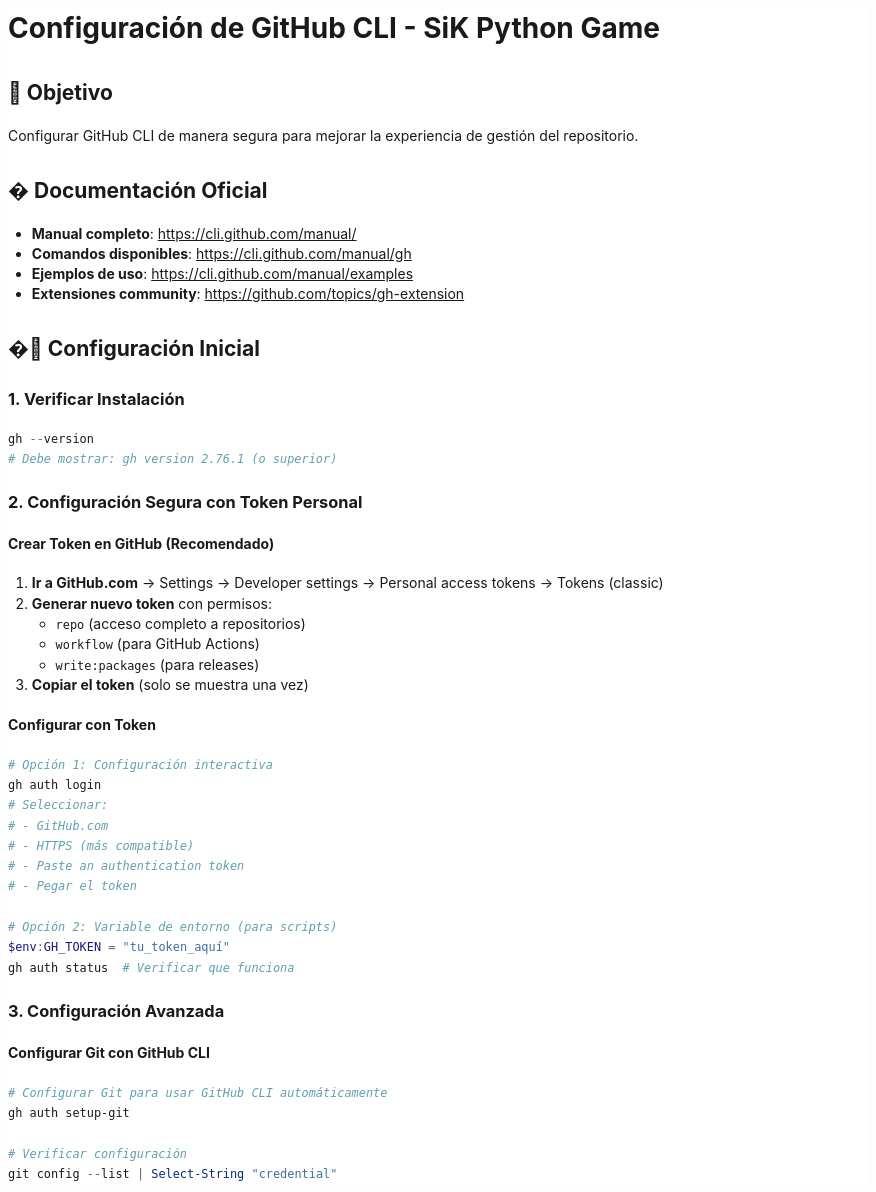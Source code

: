 # Configuración de GitHub CLI - SiK Python Game

## 🎯 Objetivo
Configurar GitHub CLI de manera segura para mejorar la experiencia de gestión del repositorio.

## � Documentación Oficial
- **Manual completo**: https://cli.github.com/manual/
- **Comandos disponibles**: https://cli.github.com/manual/gh
- **Ejemplos de uso**: https://cli.github.com/manual/examples
- **Extensiones community**: https://github.com/topics/gh-extension

## �🔧 Configuración Inicial

### 1. Verificar Instalación
```powershell
gh --version
# Debe mostrar: gh version 2.76.1 (o superior)
```

### 2. Configuración Segura con Token Personal

#### Crear Token en GitHub (Recomendado)
1. **Ir a GitHub.com** → Settings → Developer settings → Personal access tokens → Tokens (classic)
2. **Generar nuevo token** con permisos:
   - `repo` (acceso completo a repositorios)
   - `workflow` (para GitHub Actions)
   - `write:packages` (para releases)
3. **Copiar el token** (solo se muestra una vez)

#### Configurar con Token
```powershell
# Opción 1: Configuración interactiva
gh auth login
# Seleccionar:
# - GitHub.com
# - HTTPS (más compatible)
# - Paste an authentication token
# - Pegar el token

# Opción 2: Variable de entorno (para scripts)
$env:GH_TOKEN = "tu_token_aquí"
gh auth status  # Verificar que funciona
```

### 3. Configuración Avanzada

#### Configurar Git con GitHub CLI
```powershell
# Configurar Git para usar GitHub CLI automáticamente
gh auth setup-git

# Verificar configuración
git config --list | Select-String "credential"
```
